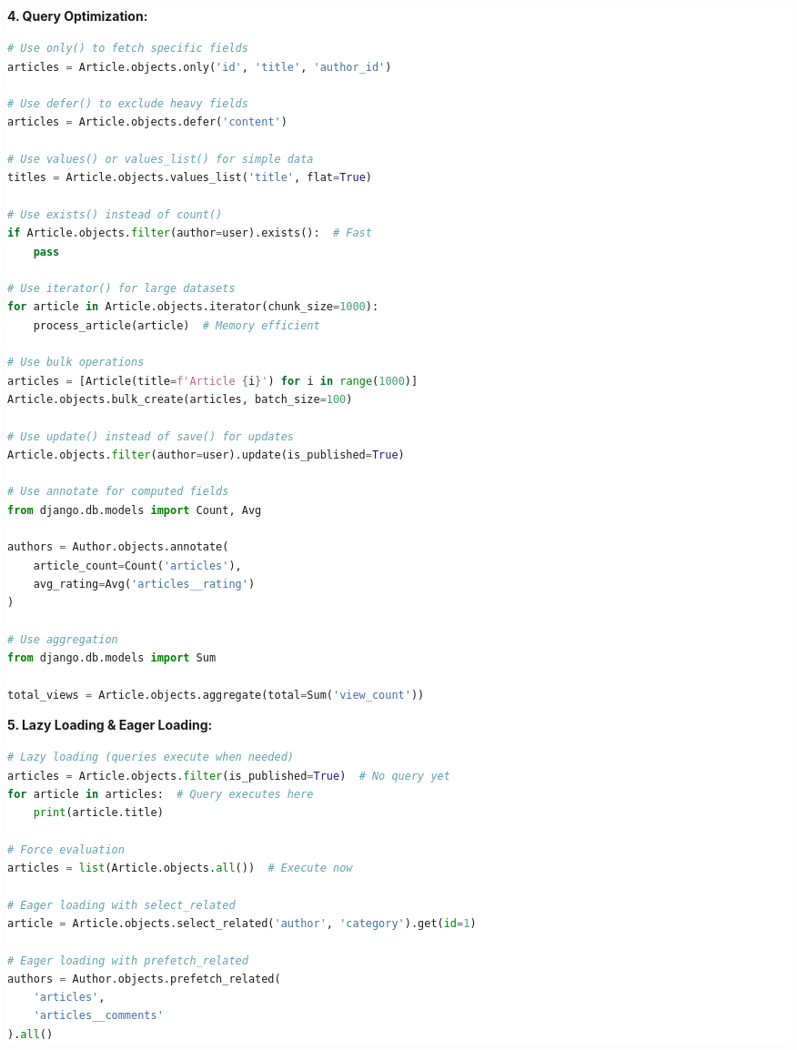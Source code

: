 **4. Query Optimization:**

```python
# Use only() to fetch specific fields
articles = Article.objects.only('id', 'title', 'author_id')

# Use defer() to exclude heavy fields
articles = Article.objects.defer('content')

# Use values() or values_list() for simple data
titles = Article.objects.values_list('title', flat=True)

# Use exists() instead of count()
if Article.objects.filter(author=user).exists():  # Fast
    pass

# Use iterator() for large datasets
for article in Article.objects.iterator(chunk_size=1000):
    process_article(article)  # Memory efficient

# Use bulk operations
articles = [Article(title=f'Article {i}') for i in range(1000)]
Article.objects.bulk_create(articles, batch_size=100)

# Use update() instead of save() for updates
Article.objects.filter(author=user).update(is_published=True)

# Use annotate for computed fields
from django.db.models import Count, Avg

authors = Author.objects.annotate(
    article_count=Count('articles'),
    avg_rating=Avg('articles__rating')
)

# Use aggregation
from django.db.models import Sum

total_views = Article.objects.aggregate(total=Sum('view_count'))
```

**5. Lazy Loading & Eager Loading:**

```python
# Lazy loading (queries execute when needed)
articles = Article.objects.filter(is_published=True)  # No query yet
for article in articles:  # Query executes here
    print(article.title)

# Force evaluation
articles = list(Article.objects.all())  # Execute now

# Eager loading with select_related
article = Article.objects.select_related('author', 'category').get(id=1)

# Eager loading with prefetch_related
authors = Author.objects.prefetch_related(
    'articles',
    'articles__comments'
).all()
```
